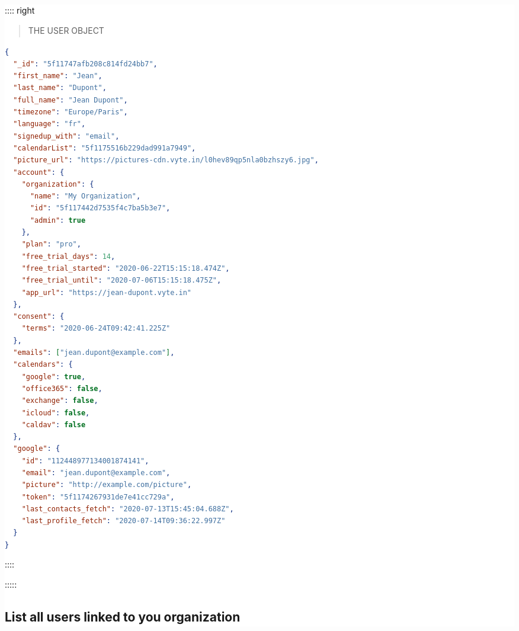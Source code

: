 :::: right

> THE USER OBJECT

```json light-code
{
  "_id": "5f11747afb208c814fd24bb7",
  "first_name": "Jean",
  "last_name": "Dupont",
  "full_name": "Jean Dupont",
  "timezone": "Europe/Paris",
  "language": "fr",
  "signedup_with": "email",
  "calendarList": "5f1175516b229dad991a7949",
  "picture_url": "https://pictures-cdn.vyte.in/l0hev89qp5nla0bzhszy6.jpg",
  "account": {
    "organization": {
      "name": "My Organization",
      "id": "5f117442d7535f4c7ba5b3e7",
      "admin": true
    },
    "plan": "pro",
    "free_trial_days": 14,
    "free_trial_started": "2020-06-22T15:15:18.474Z",
    "free_trial_until": "2020-07-06T15:15:18.475Z",
    "app_url": "https://jean-dupont.vyte.in"
  },
  "consent": {
    "terms": "2020-06-24T09:42:41.225Z"
  },
  "emails": ["jean.dupont@example.com"],
  "calendars": {
    "google": true,
    "office365": false,
    "exchange": false,
    "icloud": false,
    "caldav": false
  },
  "google": {
    "id": "112448977134001874141",
    "email": "jean.dupont@example.com",
    "picture": "http://example.com/picture",
    "token": "5f1174267931de7e41cc729a",
    "last_contacts_fetch": "2020-07-13T15:45:04.688Z",
    "last_profile_fetch": "2020-07-14T09:36:22.997Z"
  }
}
```

::::

:::::

## List all users linked to you organization
